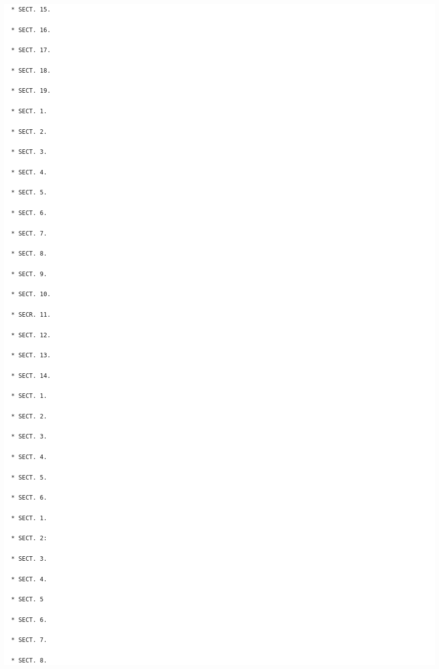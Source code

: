       * SECT. 15.

      * SECT. 16.

      * SECT. 17.

      * SECT. 18.

      * SECT. 19.

      * SECT. 1.

      * SECT. 2.

      * SECT. 3.

      * SECT. 4.

      * SECT. 5. 

      * SECT. 6. 

      * SECT. 7. 

      * SECT. 8. 

      * SECT. 9. 

      * SECT. 10. 

      * SECR. 11.

      * SECT. 12.

      * SECT. 13.

      * SECT. 14.

      * SECT. 1.

      * SECT. 2.

      * SECT. 3.

      * SECT. 4.

      * SECT. 5.

      * SECT. 6.

      * SECT. 1.

      * SECT. 2:

      * SECT. 3.

      * SECT. 4.

      * SECT. 5

      * SECT. 6.

      * SECT. 7.

      * SECT. 8.
